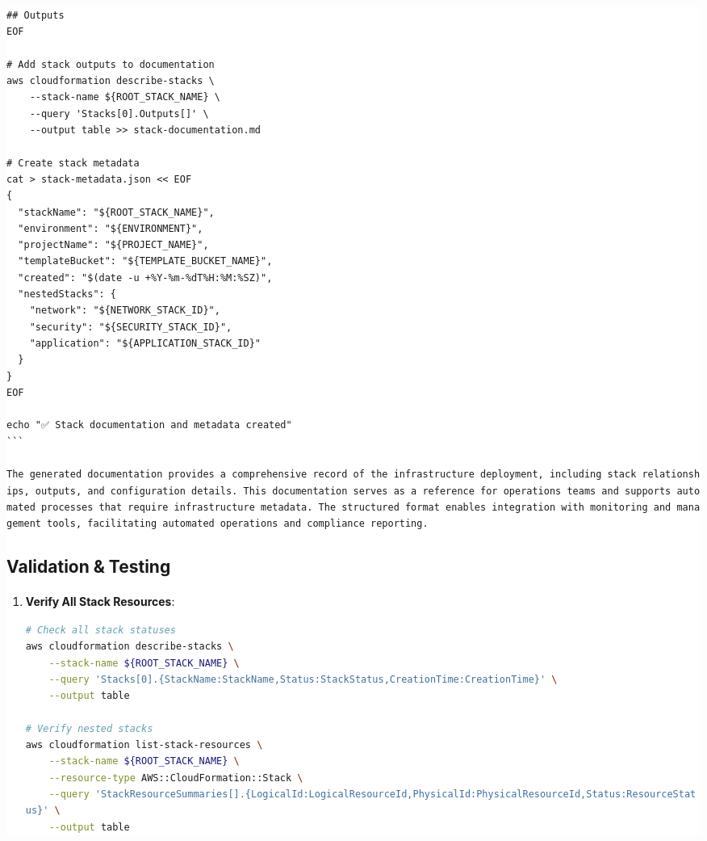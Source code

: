     ## Outputs
    EOF
    
    # Add stack outputs to documentation
    aws cloudformation describe-stacks \
        --stack-name ${ROOT_STACK_NAME} \
        --query 'Stacks[0].Outputs[]' \
        --output table >> stack-documentation.md
    
    # Create stack metadata
    cat > stack-metadata.json << EOF
    {
      "stackName": "${ROOT_STACK_NAME}",
      "environment": "${ENVIRONMENT}",
      "projectName": "${PROJECT_NAME}",
      "templateBucket": "${TEMPLATE_BUCKET_NAME}",
      "created": "$(date -u +%Y-%m-%dT%H:%M:%SZ)",
      "nestedStacks": {
        "network": "${NETWORK_STACK_ID}",
        "security": "${SECURITY_STACK_ID}",
        "application": "${APPLICATION_STACK_ID}"
      }
    }
    EOF
    
    echo "✅ Stack documentation and metadata created"
    ```

    The generated documentation provides a comprehensive record of the infrastructure deployment, including stack relationships, outputs, and configuration details. This documentation serves as a reference for operations teams and supports automated processes that require infrastructure metadata. The structured format enables integration with monitoring and management tools, facilitating automated operations and compliance reporting.

## Validation & Testing

1. **Verify All Stack Resources**:

   ```bash
   # Check all stack statuses
   aws cloudformation describe-stacks \
       --stack-name ${ROOT_STACK_NAME} \
       --query 'Stacks[0].{StackName:StackName,Status:StackStatus,CreationTime:CreationTime}' \
       --output table
   
   # Verify nested stacks
   aws cloudformation list-stack-resources \
       --stack-name ${ROOT_STACK_NAME} \
       --resource-type AWS::CloudFormation::Stack \
       --query 'StackResourceSummaries[].{LogicalId:LogicalResourceId,PhysicalId:PhysicalResourceId,Status:ResourceStatus}' \
       --output table
   ```

